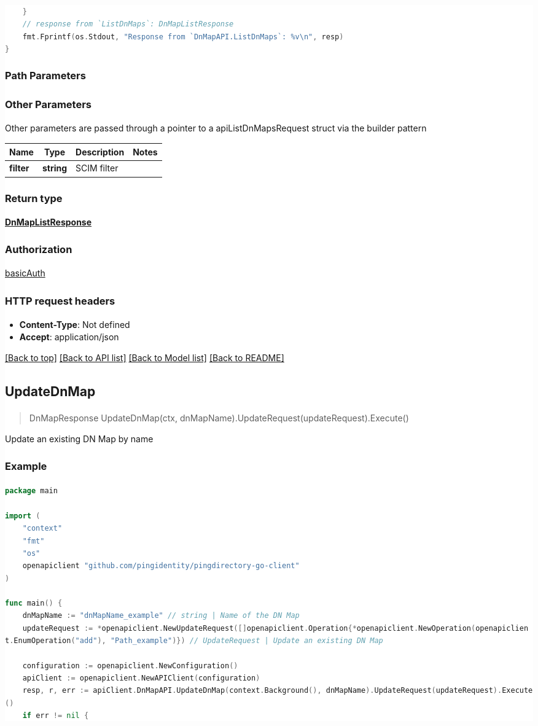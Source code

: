 ```go
    }
    // response from `ListDnMaps`: DnMapListResponse
    fmt.Fprintf(os.Stdout, "Response from `DnMapAPI.ListDnMaps`: %v\n", resp)
}
```

### Path Parameters



### Other Parameters

Other parameters are passed through a pointer to a apiListDnMapsRequest struct via the builder pattern


Name | Type | Description  | Notes
------------- | ------------- | ------------- | -------------
 **filter** | **string** | SCIM filter | 

### Return type

[**DnMapListResponse**](DnMapListResponse.md)

### Authorization

[basicAuth](../README.md#basicAuth)

### HTTP request headers

- **Content-Type**: Not defined
- **Accept**: application/json

[[Back to top]](#) [[Back to API list]](../README.md#documentation-for-api-endpoints)
[[Back to Model list]](../README.md#documentation-for-models)
[[Back to README]](../README.md)


## UpdateDnMap

> DnMapResponse UpdateDnMap(ctx, dnMapName).UpdateRequest(updateRequest).Execute()

Update an existing DN Map by name

### Example

```go
package main

import (
    "context"
    "fmt"
    "os"
    openapiclient "github.com/pingidentity/pingdirectory-go-client"
)

func main() {
    dnMapName := "dnMapName_example" // string | Name of the DN Map
    updateRequest := *openapiclient.NewUpdateRequest([]openapiclient.Operation{*openapiclient.NewOperation(openapiclient.EnumOperation("add"), "Path_example")}) // UpdateRequest | Update an existing DN Map

    configuration := openapiclient.NewConfiguration()
    apiClient := openapiclient.NewAPIClient(configuration)
    resp, r, err := apiClient.DnMapAPI.UpdateDnMap(context.Background(), dnMapName).UpdateRequest(updateRequest).Execute()
    if err != nil {
```
